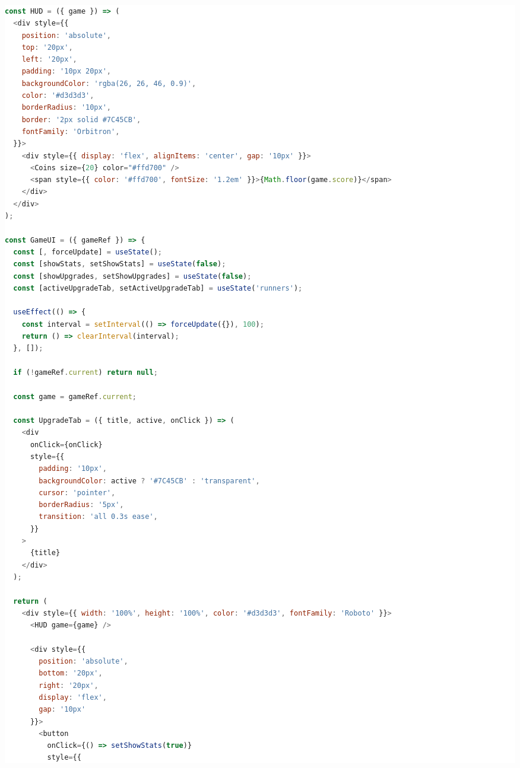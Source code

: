 ```js src/ui/GameUI.js
const HUD = ({ game }) => (
  <div style={{
    position: 'absolute',
    top: '20px',
    left: '20px',
    padding: '10px 20px',
    backgroundColor: 'rgba(26, 26, 46, 0.9)',
    color: '#d3d3d3',
    borderRadius: '10px',
    border: '2px solid #7C45CB',
    fontFamily: 'Orbitron',
  }}>
    <div style={{ display: 'flex', alignItems: 'center', gap: '10px' }}>
      <Coins size={20} color="#ffd700" />
      <span style={{ color: '#ffd700', fontSize: '1.2em' }}>{Math.floor(game.score)}</span>
    </div>
  </div>
);

const GameUI = ({ gameRef }) => {
  const [, forceUpdate] = useState();
  const [showStats, setShowStats] = useState(false);
  const [showUpgrades, setShowUpgrades] = useState(false);
  const [activeUpgradeTab, setActiveUpgradeTab] = useState('runners');

  useEffect(() => {
    const interval = setInterval(() => forceUpdate({}), 100);
    return () => clearInterval(interval);
  }, []);

  if (!gameRef.current) return null;

  const game = gameRef.current;

  const UpgradeTab = ({ title, active, onClick }) => (
    <div
      onClick={onClick}
      style={{
        padding: '10px',
        backgroundColor: active ? '#7C45CB' : 'transparent',
        cursor: 'pointer',
        borderRadius: '5px',
        transition: 'all 0.3s ease',
      }}
    >
      {title}
    </div>
  );

  return (
    <div style={{ width: '100%', height: '100%', color: '#d3d3d3', fontFamily: 'Roboto' }}>
      <HUD game={game} />
      
      <div style={{
        position: 'absolute',
        bottom: '20px',
        right: '20px',
        display: 'flex',
        gap: '10px'
      }}>
        <button
          onClick={() => setShowStats(true)}
          style={{
```
